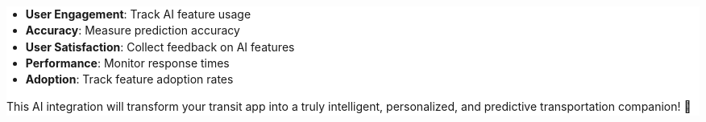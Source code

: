- **User Engagement**: Track AI feature usage
- **Accuracy**: Measure prediction accuracy
- **User Satisfaction**: Collect feedback on AI features
- **Performance**: Monitor response times
- **Adoption**: Track feature adoption rates

This AI integration will transform your transit app into a truly intelligent, personalized, and predictive transportation companion! 🎉 